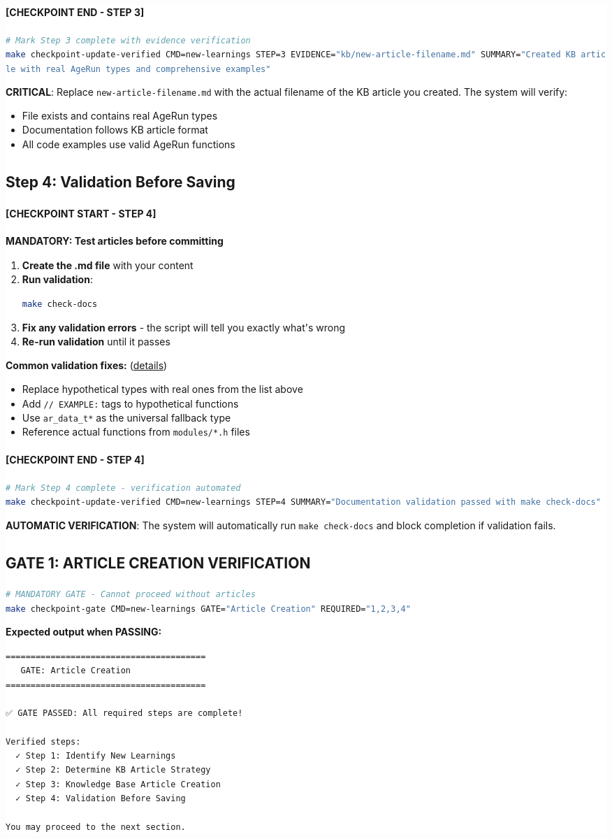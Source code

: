 #### [CHECKPOINT END - STEP 3]
```bash
# Mark Step 3 complete with evidence verification
make checkpoint-update-verified CMD=new-learnings STEP=3 EVIDENCE="kb/new-article-filename.md" SUMMARY="Created KB article with real AgeRun types and comprehensive examples"
```

**CRITICAL**: Replace `new-article-filename.md` with the actual filename of the KB article you created. The system will verify:
- File exists and contains real AgeRun types
- Documentation follows KB article format
- All code examples use valid AgeRun functions

## Step 4: Validation Before Saving

#### [CHECKPOINT START - STEP 4]

**MANDATORY: Test articles before committing**

1. **Create the .md file** with your content
2. **Run validation**:
   ```bash
   make check-docs
   ```
3. **Fix any validation errors** - the script will tell you exactly what's wrong
4. **Re-run validation** until it passes

**Common validation fixes:** ([details](../../../kb/documentation-validation-error-patterns.md))
- Replace hypothetical types with real ones from the list above
- Add `// EXAMPLE:` tags to hypothetical functions
- Use `ar_data_t*` as the universal fallback type
- Reference actual functions from `modules/*.h` files

#### [CHECKPOINT END - STEP 4]
```bash
# Mark Step 4 complete - verification automated
make checkpoint-update-verified CMD=new-learnings STEP=4 SUMMARY="Documentation validation passed with make check-docs"
```

**AUTOMATIC VERIFICATION**: The system will automatically run `make check-docs` and block completion if validation fails.

## GATE 1: ARTICLE CREATION VERIFICATION

```bash
# MANDATORY GATE - Cannot proceed without articles
make checkpoint-gate CMD=new-learnings GATE="Article Creation" REQUIRED="1,2,3,4"
```

**Expected output when PASSING:**
```
========================================
   GATE: Article Creation
========================================

✅ GATE PASSED: All required steps are complete!

Verified steps:
  ✓ Step 1: Identify New Learnings
  ✓ Step 2: Determine KB Article Strategy
  ✓ Step 3: Knowledge Base Article Creation
  ✓ Step 4: Validation Before Saving

You may proceed to the next section.
```
